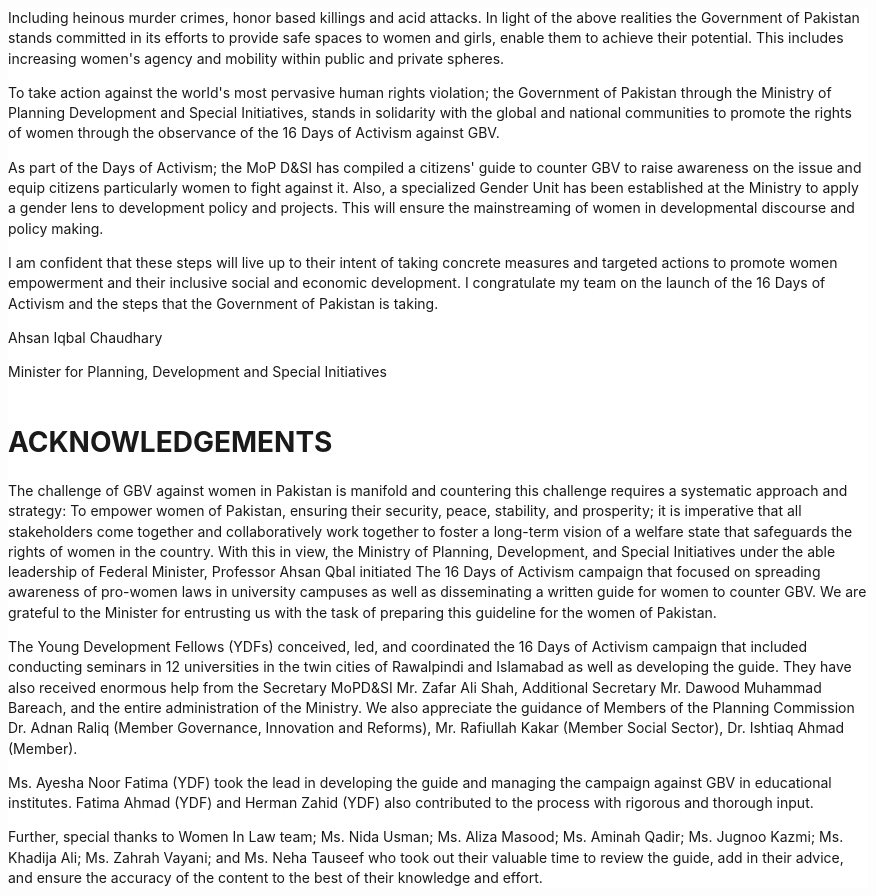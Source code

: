 Including heinous murder crimes, honor based killings and acid attacks. In light of the above realities the Government of Pakistan stands committed in its efforts to provide safe spaces to women and girls, enable them to achieve their potential. This includes increasing women's agency and mobility within public and private spheres.

To take action against the world's most pervasive human rights violation; the Government of Pakistan through the Ministry of Planning Development and Special Initiatives, stands in solidarity with the global and national communities to promote the rights of women through the observance of the 16 Days of Activism against GBV.

As part of the Days of Activism; the MoP D&SI has compiled a citizens' guide to counter GBV to raise awareness on the issue and equip citizens particularly women to fight against it. Also, a specialized Gender Unit has been established at the Ministry to apply a gender lens to development policy and projects. This will ensure the mainstreaming of women in developmental discourse and policy making.

I am confident that these steps will live up to their intent of taking concrete measures and targeted actions to promote women empowerment and their inclusive social and economic development. I congratulate my team on the launch of the 16 Days of Activism and the steps that the Government of Pakistan is taking.

Ahsan Iqbal Chaudhary

Minister for Planning, Development and Special Initiatives

# ACKNOWLEDGEMENTS

The challenge of GBV against women in Pakistan is manifold and countering this challenge requires a systematic approach and strategy: To empower women of Pakistan, ensuring their security, peace, stability, and prosperity; it is imperative that all stakeholders come together and collaboratively work together to foster a long-term vision of a welfare state that safeguards the rights of women in the country. With this in view, the Ministry of Planning, Development, and Special Initiatives under the able leadership of Federal Minister, Professor Ahsan Qbal initiated The 16 Days of Activism campaign that focused on spreading awareness of pro-women laws in university campuses as well as disseminating a written guide for women to counter GBV. We are grateful to the Minister for entrusting us with the task of preparing this guideline for the women of Pakistan.

The Young Development Fellows (YDFs) conceived, led, and coordinated the 16 Days of Activism campaign that included conducting seminars in 12 universities in the twin cities of Rawalpindi and Islamabad as well as developing the guide. They have also received enormous help from the Secretary MoPD&SI Mr. Zafar Ali Shah, Additional Secretary Mr. Dawood Muhammad Bareach, and the entire administration of the Ministry. We also appreciate the guidance of Members of the Planning Commission Dr. Adnan Raliq (Member Governance, Innovation and Reforms), Mr. Rafiullah Kakar (Member Social Sector), Dr. Ishtiaq Ahmad (Member).

Ms. Ayesha Noor Fatima (YDF) took the lead in developing the guide and managing the campaign against GBV in educational institutes. Fatima Ahmad (YDF) and Herman Zahid (YDF) also contributed to the process with rigorous and thorough input.

Further, special thanks to Women In Law team; Ms. Nida Usman; Ms. Aliza Masood; Ms. Aminah Qadir; Ms. Jugnoo Kazmi; Ms. Khadija Ali; Ms. Zahrah Vayani; and Ms. Neha Tauseef who took out their valuable time to review the guide, add in their advice, and ensure the accuracy of the content to the best of their knowledge and effort.
